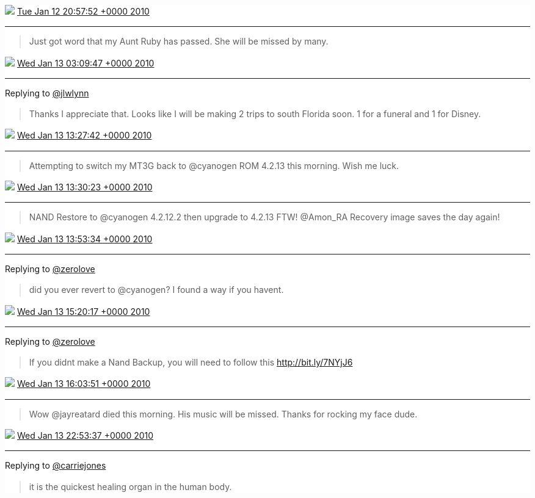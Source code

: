 <img src="media/tweet.ico" width="12" /> [Tue Jan 12 20:57:52 +0000 2010](https://twitter.com/nhudson/status/7682348781)

----

> Just got word that my Aunt Ruby has passed. She will be missed by many.

<img src="media/tweet.ico" width="12" /> [Wed Jan 13 03:09:47 +0000 2010](https://twitter.com/nhudson/status/7694928381)

----

Replying to [@jlwlynn](https://twitter.com/jlwlynn/status/7696821483)

> Thanks I appreciate that.  Looks like I will be making 2 trips to south Florida soon.  1 for a funeral and 1 for Disney.

<img src="media/tweet.ico" width="12" /> [Wed Jan 13 13:27:42 +0000 2010](https://twitter.com/nhudson/status/7707812989)

----

> Attempting to switch my MT3G back to @cyanogen ROM 4.2.13 this morning.  Wish me luck.

<img src="media/tweet.ico" width="12" /> [Wed Jan 13 13:30:23 +0000 2010](https://twitter.com/nhudson/status/7707886958)

----

> NAND Restore to @cyanogen 4.2.12.2 then upgrade to 4.2.13 FTW!  @Amon_RA Recovery image saves the day again!

<img src="media/tweet.ico" width="12" /> [Wed Jan 13 13:53:34 +0000 2010](https://twitter.com/nhudson/status/7708547921)

----

Replying to [@zerolove](https://twitter.com/zerolove/status/7710873592)

> did you ever revert to @cyanogen?  I found a way if you havent.

<img src="media/tweet.ico" width="12" /> [Wed Jan 13 15:20:17 +0000 2010](https://twitter.com/nhudson/status/7711261878)

----

Replying to [@zerolove](https://twitter.com/zerolove/status/7711494331)

> If you didnt make a Nand Backup, you will need to follow this http://bit.ly/7NYjJ6

<img src="media/tweet.ico" width="12" /> [Wed Jan 13 16:03:51 +0000 2010](https://twitter.com/nhudson/status/7712697913)

----

> Wow @jayreatard died this morning. His music will be missed. Thanks for rocking my face dude.

<img src="media/tweet.ico" width="12" /> [Wed Jan 13 22:53:37 +0000 2010](https://twitter.com/nhudson/status/7725283784)

----

Replying to [@carriejones](https://twitter.com/carriejones/status/7728270371)

> it is the quickest healing organ in the human body.
